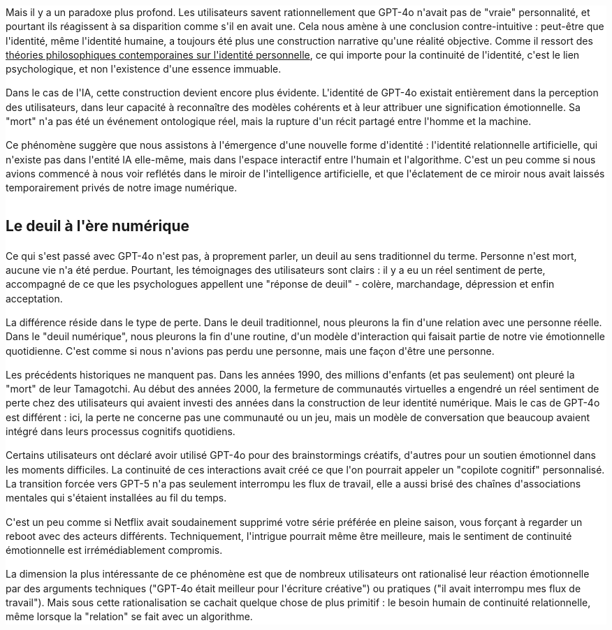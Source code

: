 Mais il y a un paradoxe plus profond. Les utilisateurs savent rationnellement que GPT-4o n'avait pas de "vraie" personnalité, et pourtant ils réagissent à sa disparition comme s'il en avait une. Cela nous amène à une conclusion contre-intuitive : peut-être que l'identité, même l'identité humaine, a toujours été plus une construction narrative qu'une réalité objective. Comme il ressort des [théories philosophiques contemporaines sur l'identité personnelle](https://plato.stanford.edu/entries/identity-ethics/), ce qui importe pour la continuité de l'identité, c'est le lien psychologique, et non l'existence d'une essence immuable.

Dans le cas de l'IA, cette construction devient encore plus évidente. L'identité de GPT-4o existait entièrement dans la perception des utilisateurs, dans leur capacité à reconnaître des modèles cohérents et à leur attribuer une signification émotionnelle. Sa "mort" n'a pas été un événement ontologique réel, mais la rupture d'un récit partagé entre l'homme et la machine.

Ce phénomène suggère que nous assistons à l'émergence d'une nouvelle forme d'identité : l'identité relationnelle artificielle, qui n'existe pas dans l'entité IA elle-même, mais dans l'espace interactif entre l'humain et l'algorithme. C'est un peu comme si nous avions commencé à nous voir reflétés dans le miroir de l'intelligence artificielle, et que l'éclatement de ce miroir nous avait laissés temporairement privés de notre image numérique.

## Le deuil à l'ère numérique

Ce qui s'est passé avec GPT-4o n'est pas, à proprement parler, un deuil au sens traditionnel du terme. Personne n'est mort, aucune vie n'a été perdue. Pourtant, les témoignages des utilisateurs sont clairs : il y a eu un réel sentiment de perte, accompagné de ce que les psychologues appellent une "réponse de deuil" - colère, marchandage, dépression et enfin acceptation.

La différence réside dans le type de perte. Dans le deuil traditionnel, nous pleurons la fin d'une relation avec une personne réelle. Dans le "deuil numérique", nous pleurons la fin d'une routine, d'un modèle d'interaction qui faisait partie de notre vie émotionnelle quotidienne. C'est comme si nous n'avions pas perdu une personne, mais une façon d'être une personne.

Les précédents historiques ne manquent pas. Dans les années 1990, des millions d'enfants (et pas seulement) ont pleuré la "mort" de leur Tamagotchi. Au début des années 2000, la fermeture de communautés virtuelles a engendré un réel sentiment de perte chez des utilisateurs qui avaient investi des années dans la construction de leur identité numérique. Mais le cas de GPT-4o est différent : ici, la perte ne concerne pas une communauté ou un jeu, mais un modèle de conversation que beaucoup avaient intégré dans leurs processus cognitifs quotidiens.

Certains utilisateurs ont déclaré avoir utilisé GPT-4o pour des brainstormings créatifs, d'autres pour un soutien émotionnel dans les moments difficiles. La continuité de ces interactions avait créé ce que l'on pourrait appeler un "copilote cognitif" personnalisé. La transition forcée vers GPT-5 n'a pas seulement interrompu les flux de travail, elle a aussi brisé des chaînes d'associations mentales qui s'étaient installées au fil du temps.

C'est un peu comme si Netflix avait soudainement supprimé votre série préférée en pleine saison, vous forçant à regarder un reboot avec des acteurs différents. Techniquement, l'intrigue pourrait même être meilleure, mais le sentiment de continuité émotionnelle est irrémédiablement compromis.

La dimension la plus intéressante de ce phénomène est que de nombreux utilisateurs ont rationalisé leur réaction émotionnelle par des arguments techniques ("GPT-4o était meilleur pour l'écriture créative") ou pratiques ("il avait interrompu mes flux de travail"). Mais sous cette rationalisation se cachait quelque chose de plus primitif : le besoin humain de continuité relationnelle, même lorsque la "relation" se fait avec un algorithme.
